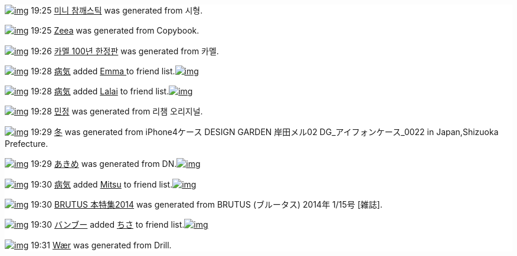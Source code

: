 [![img](http://kacdn01.appspot.com/6354918973636608/96f5.png)](http://www.barcodekanojo.com/kanojo/2720108/%EB%AF%B8%EB%8B%88%20%EC%B0%B8%EA%B9%A8%EC%8A%A4%ED%8B%B1) 19:25 [미니 참깨스틱](http://www.barcodekanojo.com/kanojo/2720108/%EB%AF%B8%EB%8B%88%20%EC%B0%B8%EA%B9%A8%EC%8A%A4%ED%8B%B1) was generated from 시형.

[![img](http://kacdn05.appspot.com/5780646412681216/52600.png)](http://www.barcodekanojo.com/kanojo/2720109/Zeea) 19:25 [Zeea](http://www.barcodekanojo.com/kanojo/2720109/Zeea) was generated from Copybook.

[![img](http://kacdn05.appspot.com/6554412151472128/9619.png)](http://www.barcodekanojo.com/kanojo/2720110/%EC%B9%B4%EB%A9%9C%20100%EB%85%84%20%ED%95%9C%EC%A0%95%ED%8C%90) 19:26 [카멜 100년 한정판](http://www.barcodekanojo.com/kanojo/2720110/%EC%B9%B4%EB%A9%9C%20100%EB%85%84%20%ED%95%9C%EC%A0%95%ED%8C%90) was generated from 카멜.

[![img](http://kacdn04.appspot.com/5283805132750848/a53d.jpg)](http://www.barcodekanojo.com/user/429348/%E7%97%85%E6%B0%97) 19:28 [病気](http://www.barcodekanojo.com/user/429348/%E7%97%85%E6%B0%97) added [Emma ](http://www.barcodekanojo.com/kanojo/2385769/Emma%20) to friend list.[![img](http://kacdn01.appspot.com/6023596338053120/99b2.png)](http://www.barcodekanojo.com/kanojo/2385769/Emma%20)

[![img](http://kacdn04.appspot.com/5283805132750848/a53d.jpg)](http://www.barcodekanojo.com/user/429348/%E7%97%85%E6%B0%97) 19:28 [病気](http://www.barcodekanojo.com/user/429348/%E7%97%85%E6%B0%97) added [Lalai](http://www.barcodekanojo.com/kanojo/2551791/Lalai) to friend list.[![img](http://kacdn04.appspot.com/5661198674558976/d2118.png)](http://www.barcodekanojo.com/kanojo/2551791/Lalai)

[![img](http://kacdn05.appspot.com/6249717239382016/c3a1.png)](http://www.barcodekanojo.com/kanojo/2720111/%EB%AF%BC%EC%A0%95) 19:28 [민정](http://www.barcodekanojo.com/kanojo/2720111/%EB%AF%BC%EC%A0%95) was generated from 리챔 오리지널.

[![img](http://img69.imageshack.us/img69/4408/dt3x.png)](http://www.barcodekanojo.com/kanojo/2720112/%E5%86%AC) 19:29 [冬](http://www.barcodekanojo.com/kanojo/2720112/%E5%86%AC) was generated from iPhone4ケース DESIGN GARDEN 岸田メル02  DG_アイフォンケース_0022 in Japan,Shizuoka Prefecture.

[![img](http://kacdn05.appspot.com/5762088127430656/5a4a4.png)](http://www.barcodekanojo.com/kanojo/2720113/%E3%81%82%E3%81%8D%E3%82%81) 19:29 [あきめ](http://www.barcodekanojo.com/kanojo/2720113/%E3%81%82%E3%81%8D%E3%82%81) was generated from DN.[![img](http://kacdn03.appspot.com/6473513221226496/9c0b.jpg)](http://www.barcodekanojo.com/product_images/barcode/5251698/1388572142/DN.jpg)

[![img](http://kacdn04.appspot.com/5283805132750848/a53d.jpg)](http://www.barcodekanojo.com/user/429348/%E7%97%85%E6%B0%97) 19:30 [病気](http://www.barcodekanojo.com/user/429348/%E7%97%85%E6%B0%97) added [Mitsu](http://www.barcodekanojo.com/kanojo/2474152/Mitsu) to friend list.[![img](http://kacdn01.appspot.com/5368531013074944/37ae.png)](http://www.barcodekanojo.com/kanojo/2474152/Mitsu)

[![img](http://kacdn02.appspot.com/5138052733206528/89c2.png)](http://www.barcodekanojo.com/kanojo/2720114/BRUTUS%20%E6%9C%AC%E7%89%B9%E9%9B%862014) 19:30 [BRUTUS 本特集2014](http://www.barcodekanojo.com/kanojo/2720114/BRUTUS%20%E6%9C%AC%E7%89%B9%E9%9B%862014) was generated from BRUTUS (ブルータス) 2014年 1/15号 [雑誌].

[![img](http://img21.imageshack.us/img21/2172/32xh.jpg)](http://www.barcodekanojo.com/user/330426/%E3%83%90%E3%83%B3%E3%83%96%E3%83%BC) 19:30 [バンブー](http://www.barcodekanojo.com/user/330426/%E3%83%90%E3%83%B3%E3%83%96%E3%83%BC) added [ちさ](http://www.barcodekanojo.com/kanojo/1778782/%E3%81%A1%E3%81%95) to friend list.[![img](http://img132.imageshack.us/img132/581/8n9m.png)](http://www.barcodekanojo.com/kanojo/1778782/%E3%81%A1%E3%81%95)

[![img](http://kacdn03.appspot.com/4715119250505728/c647.png)](http://www.barcodekanojo.com/kanojo/2720115/W%C3%A6r) 19:31 [Wær](http://www.barcodekanojo.com/kanojo/2720115/W%C3%A6r) was generated from Drill.

